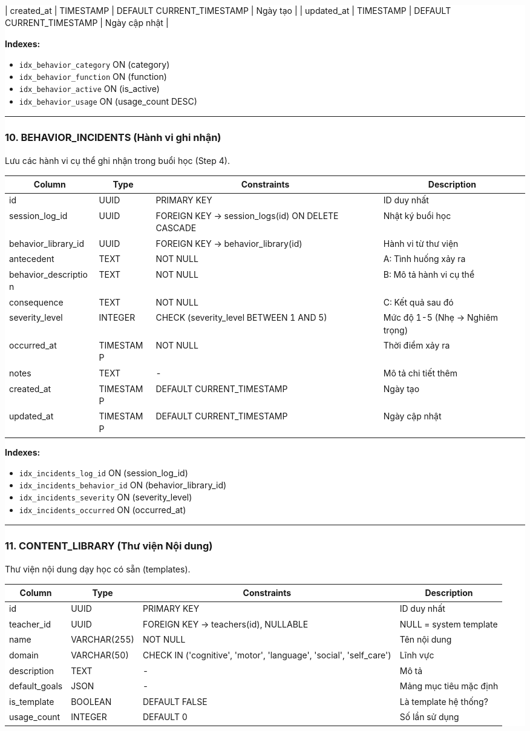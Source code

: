 | created_at          | TIMESTAMP    | DEFAULT CURRENT_TIMESTAMP                                      | Ngày tạo                     |
| updated_at          | TIMESTAMP    | DEFAULT CURRENT_TIMESTAMP                                      | Ngày cập nhật                |

**Indexes:**

- `idx_behavior_category` ON (category)
- `idx_behavior_function` ON (function)
- `idx_behavior_active` ON (is_active)
- `idx_behavior_usage` ON (usage_count DESC)

---

### 10. BEHAVIOR_INCIDENTS (Hành vi ghi nhận)

Lưu các hành vi cụ thể ghi nhận trong buổi học (Step 4).

| Column               | Type      | Constraints                                      | Description                     |
| -------------------- | --------- | ------------------------------------------------ | ------------------------------- |
| id                   | UUID      | PRIMARY KEY                                      | ID duy nhất                     |
| session_log_id       | UUID      | FOREIGN KEY → session_logs(id) ON DELETE CASCADE | Nhật ký buổi học                |
| behavior_library_id  | UUID      | FOREIGN KEY → behavior_library(id)               | Hành vi từ thư viện             |
| antecedent           | TEXT      | NOT NULL                                         | A: Tình huống xảy ra            |
| behavior_description | TEXT      | NOT NULL                                         | B: Mô tả hành vi cụ thể         |
| consequence          | TEXT      | NOT NULL                                         | C: Kết quả sau đó               |
| severity_level       | INTEGER   | CHECK (severity_level BETWEEN 1 AND 5)           | Mức độ 1-5 (Nhẹ → Nghiêm trọng) |
| occurred_at          | TIMESTAMP | NOT NULL                                         | Thời điểm xảy ra                |
| notes                | TEXT      | -                                                | Mô tả chi tiết thêm             |
| created_at           | TIMESTAMP | DEFAULT CURRENT_TIMESTAMP                        | Ngày tạo                        |
| updated_at           | TIMESTAMP | DEFAULT CURRENT_TIMESTAMP                        | Ngày cập nhật                   |

**Indexes:**

- `idx_incidents_log_id` ON (session_log_id)
- `idx_incidents_behavior_id` ON (behavior_library_id)
- `idx_incidents_severity` ON (severity_level)
- `idx_incidents_occurred` ON (occurred_at)

---

### 11. CONTENT_LIBRARY (Thư viện Nội dung)

Thư viện nội dung dạy học có sẵn (templates).

| Column        | Type         | Constraints                                                        | Description            |
| ------------- | ------------ | ------------------------------------------------------------------ | ---------------------- |
| id            | UUID         | PRIMARY KEY                                                        | ID duy nhất            |
| teacher_id    | UUID         | FOREIGN KEY → teachers(id), NULLABLE                               | NULL = system template |
| name          | VARCHAR(255) | NOT NULL                                                           | Tên nội dung           |
| domain        | VARCHAR(50)  | CHECK IN ('cognitive', 'motor', 'language', 'social', 'self_care') | Lĩnh vực               |
| description   | TEXT         | -                                                                  | Mô tả                  |
| default_goals | JSON         | -                                                                  | Mảng mục tiêu mặc định |
| is_template   | BOOLEAN      | DEFAULT FALSE                                                      | Là template hệ thống?  |
| usage_count   | INTEGER      | DEFAULT 0                                                          | Số lần sử dụng         |